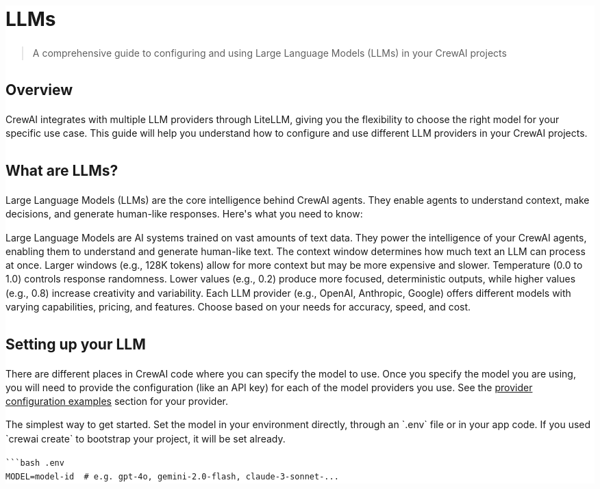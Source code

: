 # LLMs

> A comprehensive guide to configuring and using Large Language Models (LLMs) in your CrewAI projects

## Overview

CrewAI integrates with multiple LLM providers through LiteLLM, giving you the flexibility to choose the right model for your specific use case. This guide will help you understand how to configure and use different LLM providers in your CrewAI projects.

## What are LLMs?

Large Language Models (LLMs) are the core intelligence behind CrewAI agents. They enable agents to understand context, make decisions, and generate human-like responses. Here's what you need to know:

<CardGroup cols={2}>
  <Card title="LLM Basics" icon="brain">
    Large Language Models are AI systems trained on vast amounts of text data. They power the intelligence of your CrewAI agents, enabling them to understand and generate human-like text.
  </Card>

  <Card title="Context Window" icon="window">
    The context window determines how much text an LLM can process at once. Larger windows (e.g., 128K tokens) allow for more context but may be more expensive and slower.
  </Card>

  <Card title="Temperature" icon="temperature-three-quarters">
    Temperature (0.0 to 1.0) controls response randomness. Lower values (e.g., 0.2) produce more focused, deterministic outputs, while higher values (e.g., 0.8) increase creativity and variability.
  </Card>

  <Card title="Provider Selection" icon="server">
    Each LLM provider (e.g., OpenAI, Anthropic, Google) offers different models with varying capabilities, pricing, and features. Choose based on your needs for accuracy, speed, and cost.
  </Card>
</CardGroup>

## Setting up your LLM

There are different places in CrewAI code where you can specify the model to use. Once you specify the model you are using, you will need to provide the configuration (like an API key) for each of the model providers you use. See the [provider configuration examples](#provider-configuration-examples) section for your provider.

<Tabs>
  <Tab title="1. Environment Variables">
    The simplest way to get started. Set the model in your environment directly, through an `.env` file or in your app code. If you used `crewai create` to bootstrap your project, it will be set already.

    ```bash .env
    MODEL=model-id  # e.g. gpt-4o, gemini-2.0-flash, claude-3-sonnet-...
